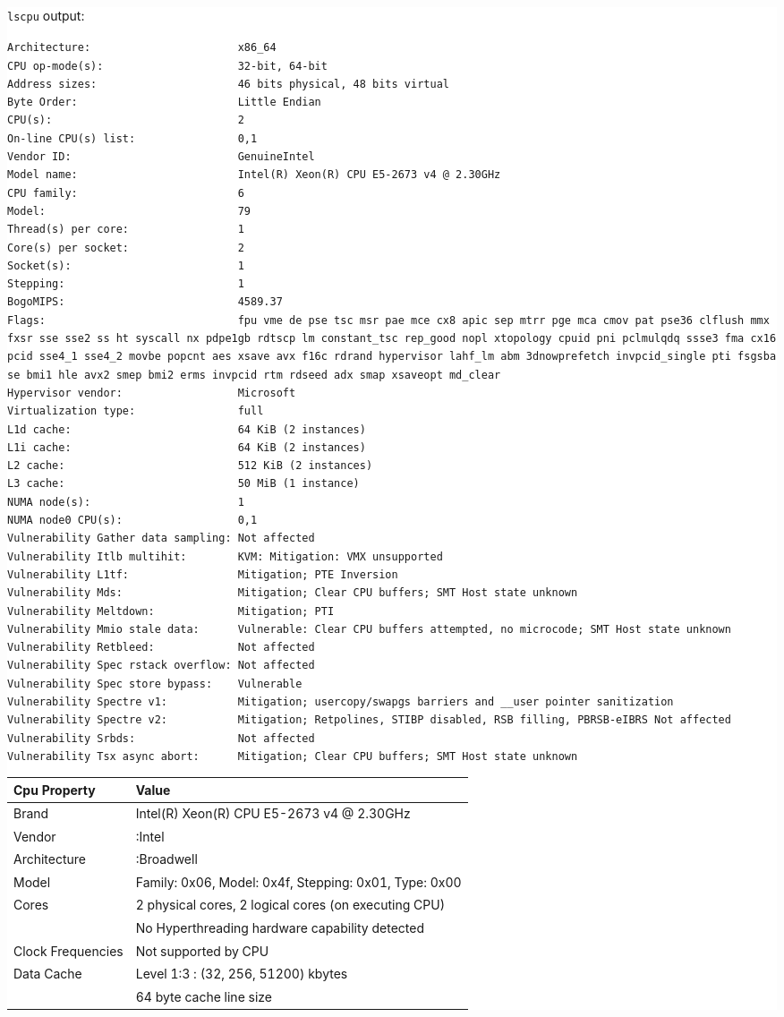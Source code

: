 `lscpu` output:

    Architecture:                       x86_64
    CPU op-mode(s):                     32-bit, 64-bit
    Address sizes:                      46 bits physical, 48 bits virtual
    Byte Order:                         Little Endian
    CPU(s):                             2
    On-line CPU(s) list:                0,1
    Vendor ID:                          GenuineIntel
    Model name:                         Intel(R) Xeon(R) CPU E5-2673 v4 @ 2.30GHz
    CPU family:                         6
    Model:                              79
    Thread(s) per core:                 1
    Core(s) per socket:                 2
    Socket(s):                          1
    Stepping:                           1
    BogoMIPS:                           4589.37
    Flags:                              fpu vme de pse tsc msr pae mce cx8 apic sep mtrr pge mca cmov pat pse36 clflush mmx fxsr sse sse2 ss ht syscall nx pdpe1gb rdtscp lm constant_tsc rep_good nopl xtopology cpuid pni pclmulqdq ssse3 fma cx16 pcid sse4_1 sse4_2 movbe popcnt aes xsave avx f16c rdrand hypervisor lahf_lm abm 3dnowprefetch invpcid_single pti fsgsbase bmi1 hle avx2 smep bmi2 erms invpcid rtm rdseed adx smap xsaveopt md_clear
    Hypervisor vendor:                  Microsoft
    Virtualization type:                full
    L1d cache:                          64 KiB (2 instances)
    L1i cache:                          64 KiB (2 instances)
    L2 cache:                           512 KiB (2 instances)
    L3 cache:                           50 MiB (1 instance)
    NUMA node(s):                       1
    NUMA node0 CPU(s):                  0,1
    Vulnerability Gather data sampling: Not affected
    Vulnerability Itlb multihit:        KVM: Mitigation: VMX unsupported
    Vulnerability L1tf:                 Mitigation; PTE Inversion
    Vulnerability Mds:                  Mitigation; Clear CPU buffers; SMT Host state unknown
    Vulnerability Meltdown:             Mitigation; PTI
    Vulnerability Mmio stale data:      Vulnerable: Clear CPU buffers attempted, no microcode; SMT Host state unknown
    Vulnerability Retbleed:             Not affected
    Vulnerability Spec rstack overflow: Not affected
    Vulnerability Spec store bypass:    Vulnerable
    Vulnerability Spectre v1:           Mitigation; usercopy/swapgs barriers and __user pointer sanitization
    Vulnerability Spectre v2:           Mitigation; Retpolines, STIBP disabled, RSB filling, PBRSB-eIBRS Not affected
    Vulnerability Srbds:                Not affected
    Vulnerability Tsx async abort:      Mitigation; Clear CPU buffers; SMT Host state unknown
    

| Cpu Property       | Value                                                   |
|:------------------ |:------------------------------------------------------- |
| Brand              | Intel(R) Xeon(R) CPU E5-2673 v4 @ 2.30GHz               |
| Vendor             | :Intel                                                  |
| Architecture       | :Broadwell                                              |
| Model              | Family: 0x06, Model: 0x4f, Stepping: 0x01, Type: 0x00   |
| Cores              | 2 physical cores, 2 logical cores (on executing CPU)    |
|                    | No Hyperthreading hardware capability detected          |
| Clock Frequencies  | Not supported by CPU                                    |
| Data Cache         | Level 1:3 : (32, 256, 51200) kbytes                     |
|                    | 64 byte cache line size                                 |